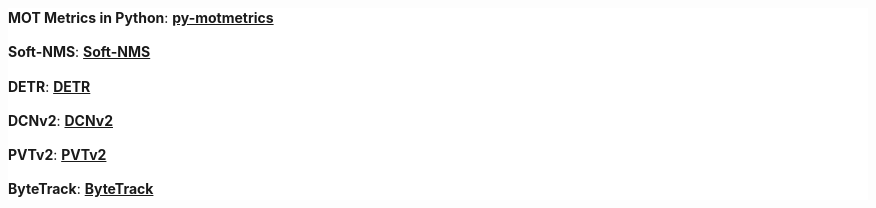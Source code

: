 **MOT Metrics in Python**: [**py-motmetrics**](https://github.com/cheind/py-motmetrics)

**Soft-NMS**: [**Soft-NMS**](https://github.com/DocF/Soft-NMS)

**DETR**: [**DETR**](https://github.com/facebookresearch/detr)

**DCNv2**: [**DCNv2**](https://github.com/CharlesShang/DCNv2)

**PVTv2**: [**PVTv2**](https://github.com/whai362/PVT)

**ByteTrack**: [**ByteTrack**](https://github.com/ifzhang/ByteTrack)


